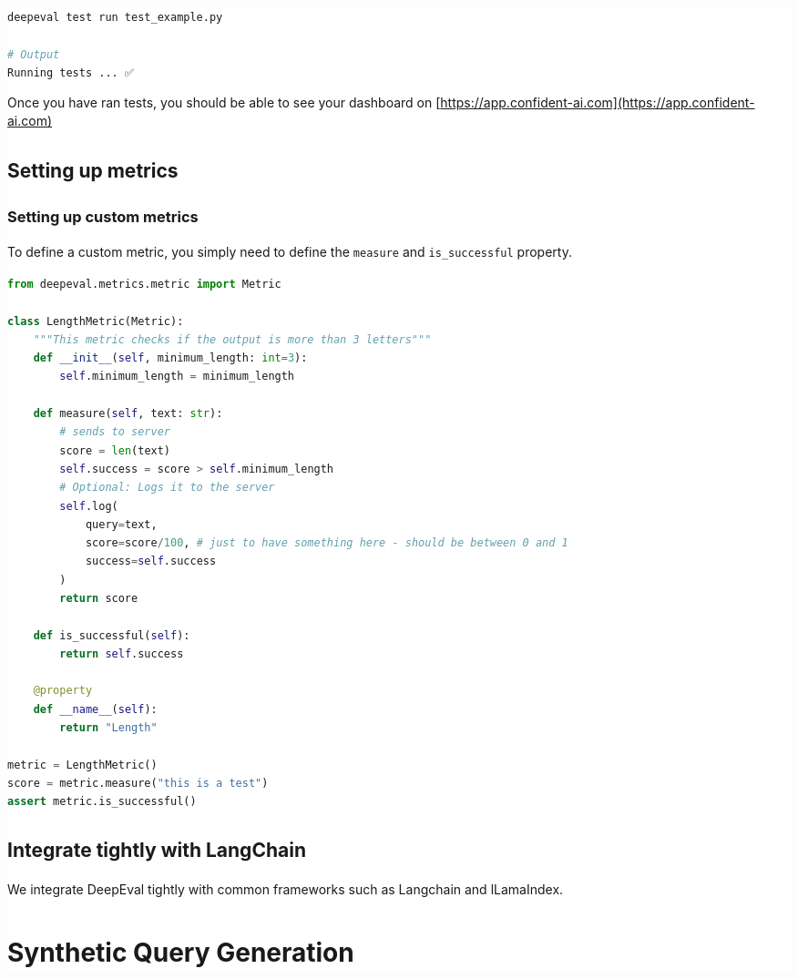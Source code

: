 ```bash
deepeval test run test_example.py

# Output
Running tests ... ✅
```

Once you have ran tests, you should be able to see your dashboard on [https://app.confident-ai.com](https://app.confident-ai.com)

## Setting up metrics

### Setting up custom metrics

To define a custom metric, you simply need to define the `measure` and `is_successful` property.

```python
from deepeval.metrics.metric import Metric

class LengthMetric(Metric):
    """This metric checks if the output is more than 3 letters"""
    def __init__(self, minimum_length: int=3):
        self.minimum_length = minimum_length

    def measure(self, text: str):
        # sends to server
        score = len(text)
        self.success = score > self.minimum_length
        # Optional: Logs it to the server
        self.log(
            query=text,
            score=score/100, # just to have something here - should be between 0 and 1
            success=self.success
        )
        return score

    def is_successful(self):
        return self.success

    @property
    def __name__(self):
        return "Length"

metric = LengthMetric()
score = metric.measure("this is a test")
assert metric.is_successful()
```

## Integrate tightly with LangChain

We integrate DeepEval tightly with common frameworks such as Langchain and lLamaIndex.

# Synthetic Query Generation
